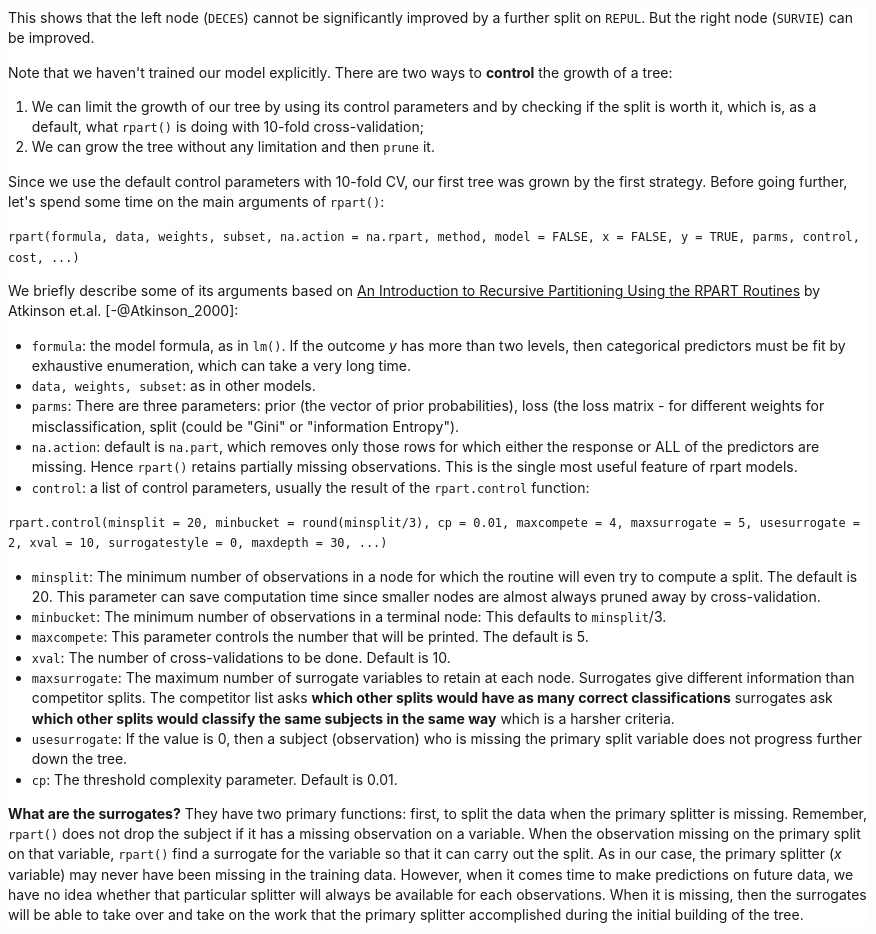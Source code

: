 This shows that the left node (`DECES`) cannot be significantly improved by a further split on `REPUL`.  But the right node (`SURVIE`) can be improved.  

Note that we haven't trained our model explicitly. There are two ways to **control** the growth of a tree:
  
1. We can limit the growth of our tree by using its control parameters and by checking if the split is worth it, which is, as a default, what `rpart()` is doing with 10-fold cross-validation;
2. We can grow the tree without any limitation and then `prune` it.  
  
Since we use the default control parameters with 10-fold CV, our first tree was grown by the first strategy.  Before going further, let's spend some time on the main arguments of `rpart()`:  

`rpart(formula, data, weights, subset, na.action = na.rpart, method, model = FALSE, x = FALSE, y = TRUE, parms, control, cost, ...)`      
  
We briefly describe some of its arguments based on [An Introduction to Recursive Partitioning Using the RPART Routines](https://www.mayo.edu/research/documents/rpartminipdf/doc-10027257) by Atkinson et.al. [-@Atkinson_2000]:
  
- `formula`: the model formula, as in `lm()`. If the outcome $y$ has more than two levels, then categorical predictors must be fit by exhaustive enumeration, which can take a very long time.  
- `data, weights, subset`: as in other models.  
- `parms`: There are three parameters: prior (the vector of prior probabilities), loss (the loss matrix - for different weights for misclassification, split (could be "Gini" or "information Entropy").  
- `na.action`: default is `na.part`, which removes only those rows for which either the response or ALL of the predictors are missing.  Hence `rpart()` retains partially missing observations. This is the single most useful feature of rpart models.  
- `control`: a list of control parameters, usually the result of the `rpart.control` function:  

`rpart.control(minsplit = 20, minbucket = round(minsplit/3), cp = 0.01, maxcompete = 4, maxsurrogate = 5, usesurrogate = 2, xval = 10, surrogatestyle = 0, maxdepth = 30, ...)`   
  
- `minsplit`: The minimum number of observations in a node for which the routine will even try to compute a split. The default is 20. This parameter can save computation time since smaller nodes are almost always pruned away by cross-validation. 
- `minbucket`: The minimum number of observations in a terminal node: This defaults to `minsplit`/3.
- `maxcompete`: This parameter controls the number that will be printed. The default is 5.
- `xval`: The number of cross-validations to be done.  Default is 10.
- `maxsurrogate`: The maximum number of surrogate variables to retain at each node. Surrogates give different information than competitor splits. The competitor list asks **which other splits would have as many correct classifications** surrogates ask **which other splits would classify the same subjects in the same way** which is a harsher criteria.
- `usesurrogate`: If the value is 0, then a subject (observation) who is missing the primary split variable does not progress further down the tree.
- `cp`: The threshold complexity parameter. Default is 0.01. 


**What are the surrogates?** They have two primary functions: first, to split the data when the primary splitter is missing. Remember, `rpart()` does not drop the subject if it has a missing observation on a variable.  When the observation missing on the primary split on that variable, `rpart()` find a surrogate for the variable so that it can carry out the split.  As in our case, the primary splitter ($x$ variable) may never have been missing in the training data. However, when it comes time to make predictions on future data, we have no idea whether that particular splitter will always be available for each observations. When it is missing, then the surrogates will be able to take over and take on the work that the primary splitter accomplished during the initial building of the tree.  
